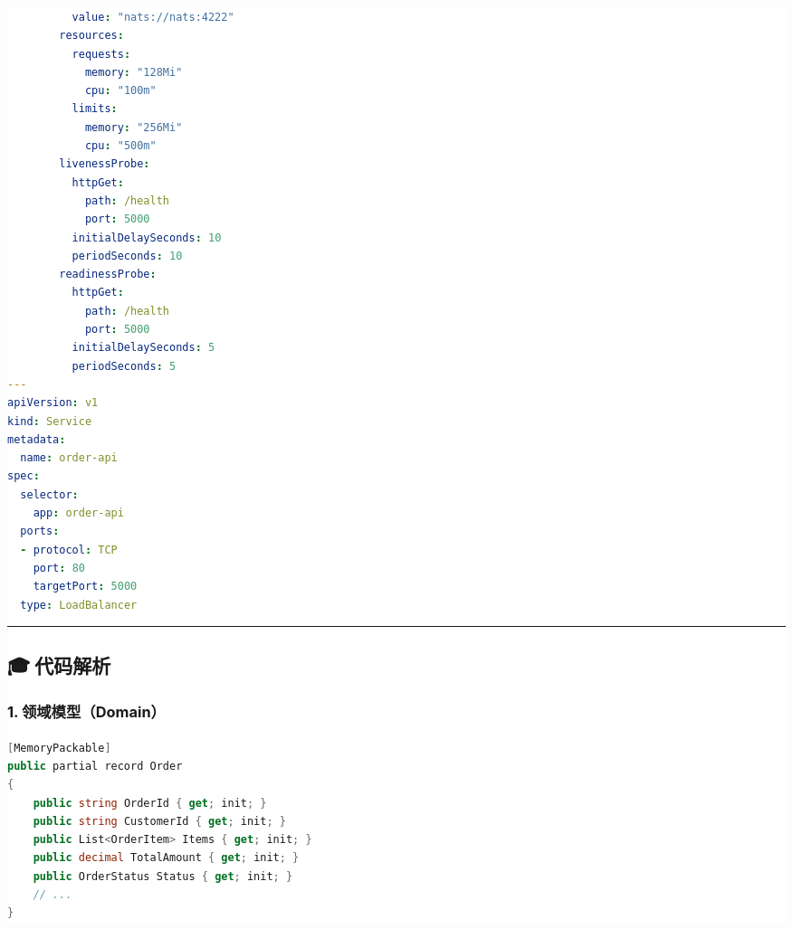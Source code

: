 ```yaml
          value: "nats://nats:4222"
        resources:
          requests:
            memory: "128Mi"
            cpu: "100m"
          limits:
            memory: "256Mi"
            cpu: "500m"
        livenessProbe:
          httpGet:
            path: /health
            port: 5000
          initialDelaySeconds: 10
          periodSeconds: 10
        readinessProbe:
          httpGet:
            path: /health
            port: 5000
          initialDelaySeconds: 5
          periodSeconds: 5
---
apiVersion: v1
kind: Service
metadata:
  name: order-api
spec:
  selector:
    app: order-api
  ports:
  - protocol: TCP
    port: 80
    targetPort: 5000
  type: LoadBalancer
```

---

## 🎓 代码解析

### 1. 领域模型（Domain）

```csharp
[MemoryPackable]
public partial record Order
{
    public string OrderId { get; init; }
    public string CustomerId { get; init; }
    public List<OrderItem> Items { get; init; }
    public decimal TotalAmount { get; init; }
    public OrderStatus Status { get; init; }
    // ...
}
```
